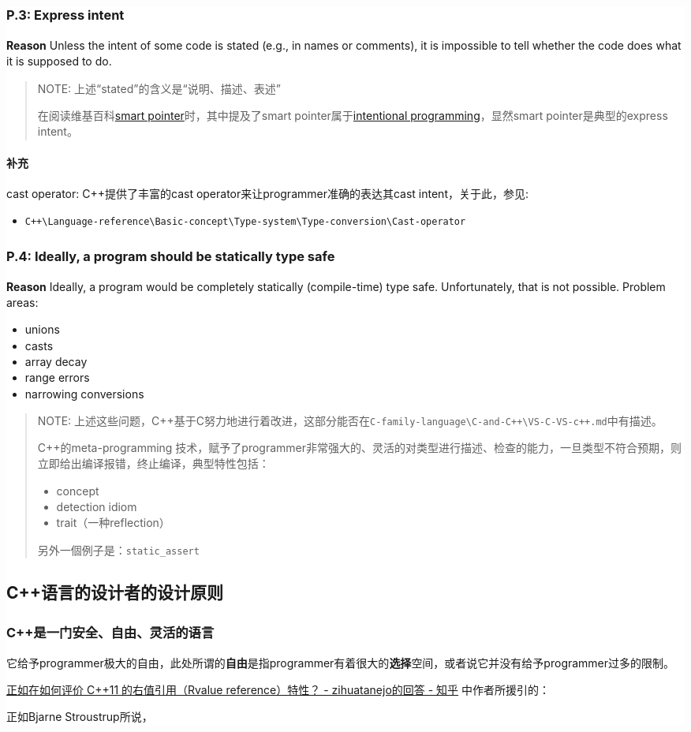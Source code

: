 

### P.3: Express intent

**Reason** Unless the intent of some code is stated (e.g., in names or comments), it is impossible to tell whether the code does what it is supposed to do.

> NOTE: 上述“stated”的含义是“说明、描述、表述”
>
> 在阅读维基百科[smart pointer](https://en.wikipedia.org/wiki/Smart_pointer)时，其中提及了smart pointer属于[intentional programming](https://en.wikipedia.org/wiki/Intentional_programming)，显然smart pointer是典型的express intent。

#### 补充

cast operator: C++提供了丰富的cast operator来让programmer准确的表达其cast intent，关于此，参见:

- `C++\Language-reference\Basic-concept\Type-system\Type-conversion\Cast-operator`



### P.4: Ideally, a program should be statically type safe

**Reason** Ideally, a program would be completely statically (compile-time) type safe. Unfortunately, that is
not possible. Problem areas:

- unions
- casts
- array decay
- range errors
- narrowing conversions

> NOTE: 上述这些问题，C++基于C努力地进行着改进，这部分能否在`C-family-language\C-and-C++\VS-C-VS-c++.md`中有描述。
>
> C++的meta-programming 技术，赋予了programmer非常强大的、灵活的对类型进行描述、检查的能力，一旦类型不符合预期，则立即给出编译报错，终止编译，典型特性包括：
>
> - concept
> - detection idiom
> - trait（一种reflection）
>
> 另外一個例子是：`static_assert`





## C++语言的设计者的设计原则

### C++是一门安全、自由、灵活的语言

它给予programmer极大的自由，此处所谓的**自由**是指programmer有着很大的**选择**空间，或者说它并没有给予programmer过多的限制。

[正如在如何评价 C++11 的右值引用（Rvalue reference）特性？ - zihuatanejo的回答 - 知乎]( https://www.zhihu.com/question/22111546/answer/31929118) 中作者所援引的：

正如Bjarne Stroustrup所说，
